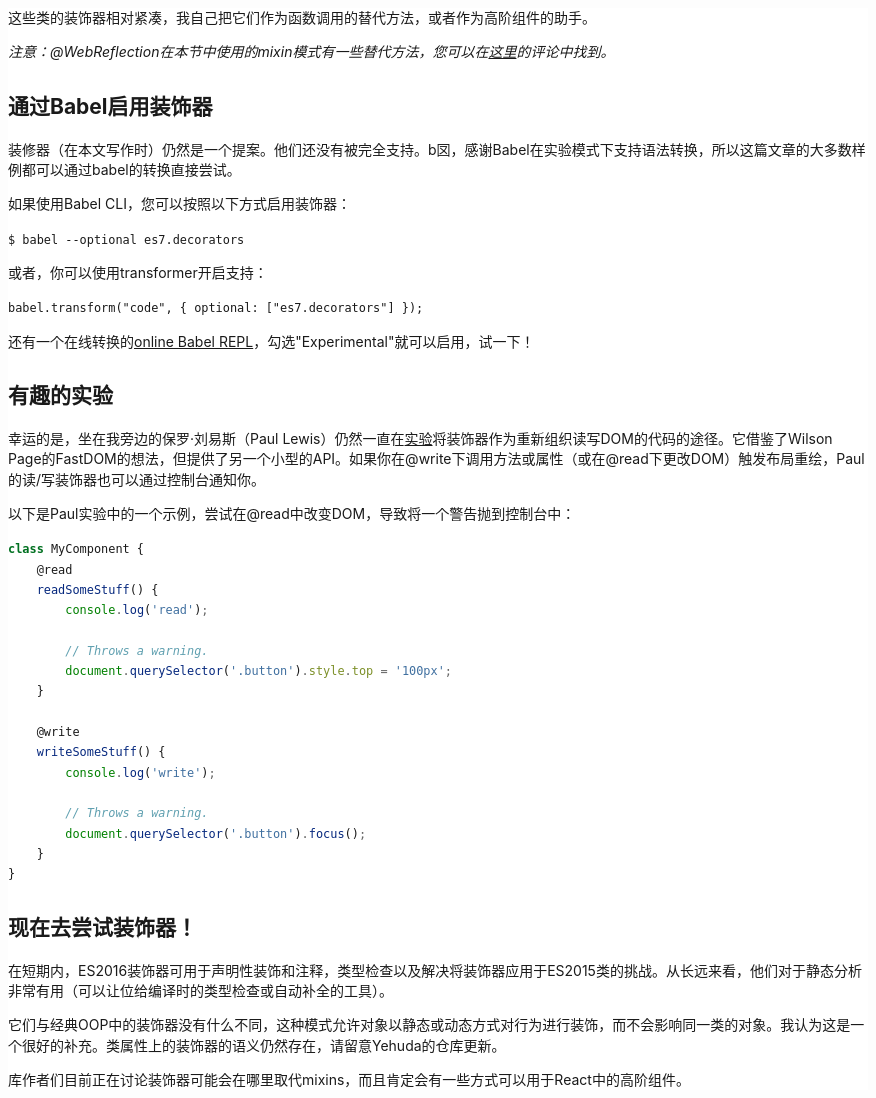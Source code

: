这些类的装饰器相对紧凑，我自己把它们作为函数调用的替代方法，或者作为高阶组件的助手。

*注意：@WebReflection在本节中使用的mixin模式有一些替代方法，您可以在[这里](https://gist.github.com/addyosmani/a0ccf60eae4d8e5290a0#comment-1489585)的评论中找到。*

## 通过Babel启用装饰器

装修器（在本文写作时）仍然是一个提案。他们还没有被完全支持。b㘝，感谢Babel在实验模式下支持语法转换，所以这篇文章的大多数样例都可以通过babel的转换直接尝试。

如果使用Babel CLI，您可以按照以下方式启用装饰器：

`$ babel --optional es7.decorators`

或者，你可以使用transformer开启支持：

`babel.transform("code", { optional: ["es7.decorators"] });`

还有一个在线转换的[online Babel REPL](https://babeljs.io/repl/)，勾选"Experimental"就可以启用，试一下！

## 有趣的实验

幸运的是，坐在我旁边的保罗·刘易斯（Paul Lewis）仍然一直在[实验](https://github.com/GoogleChrome/samples/tree/gh-pages/decorators-es7/read-write)将装饰器作为重新组织读写DOM的代码的途径。它借鉴了Wilson Page的FastDOM的想法，但提供了另一个小型的API。如果你在@write下调用方法或属性（或在@read下更改DOM）触发布局重绘，Paul的读/写装饰器也可以通过控制台通知你。

以下是Paul实验中的一个示例，尝试在@read中改变DOM，导致将一个警告抛到控制台中：

```js
class MyComponent {
    @read
    readSomeStuff() {
        console.log('read');

        // Throws a warning.
        document.querySelector('.button').style.top = '100px';
    }

    @write
    writeSomeStuff() {
        console.log('write');

        // Throws a warning.
        document.querySelector('.button').focus();
    }
}
```

## 现在去尝试装饰器！

在短期内，ES2016装饰器可用于声明性装饰和注释，类型检查以及解决将装饰器应用于ES2015类的挑战。从长远来看，他们对于静态分析非常有用（可以让位给编译时的类型检查或自动补全的工具）。

它们与经典OOP中的装饰器没有什么不同，这种模式允许对象以静态或动态方式对行为进行装饰，而不会影响同一类的对象。我认为这是一个很好的补充。类属性上的装饰器的语义仍然存在，请留意Yehuda的仓库更新。

库作者们目前正在讨论装饰器可能会在哪里取代mixins，而且肯定会有一些方式可以用于React中的高阶组件。
